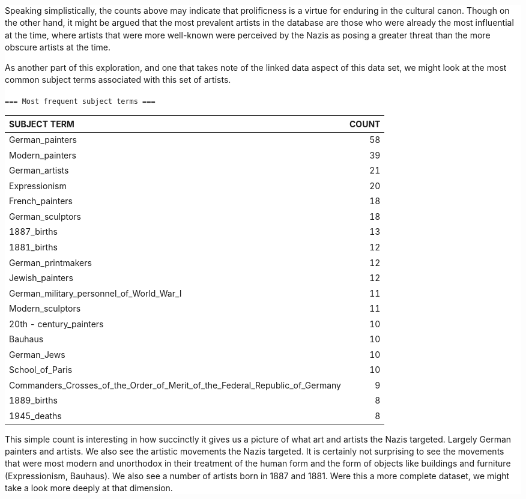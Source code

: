 Speaking simplistically, the counts above may indicate that prolificness is a virtue for enduring in the cultural canon. Though on the other hand, it might be argued that the most prevalent artists in the database are those who were already the most influential at the time, where artists that were more well-known were perceived by the Nazis as posing a greater threat than the more obscure artists at the time.

As another part of this exploration, and one that takes note of the linked data aspect of this data set, we might look at the most common subject terms associated with this set of artists.

	=== Most frequent subject terms ===

| SUBJECT TERM | COUNT |
|:-------|------:|
|German_painters | 58 |
|Modern_painters | 39 |
|German_artists | 21 |
|Expressionism | 20 |
|French_painters | 18 |
|German_sculptors | 18 |
|1887_births | 13 |
|1881_births | 12 |
|German_printmakers | 12 |
|Jewish_painters | 12 |
|German_military_personnel_of_World_War_I | 11 |
|Modern_sculptors | 11 |
|20th - century_painters | 10 |
|Bauhaus | 10 |
|German_Jews | 10 |
|School_of_Paris | 10 |
|Commanders_Crosses_of_the_Order_of_Merit_of_the_Federal_Republic_of_Germany | 9 |
|1889_births | 8 |
|1945_deaths | 8 |

This simple count is interesting in how succinctly it gives us a picture of what art and artists the Nazis targeted. Largely German painters and artists. We also see the artistic movements the Nazis targeted. It is certainly not surprising to see the movements that were most modern and unorthodox in their treatment of the human form and the form of objects like buildings and furniture (Expressionism, Bauhaus). We also see a number of artists born in 1887 and 1881. Were this a more complete dataset, we might take a look more deeply at that dimension.
